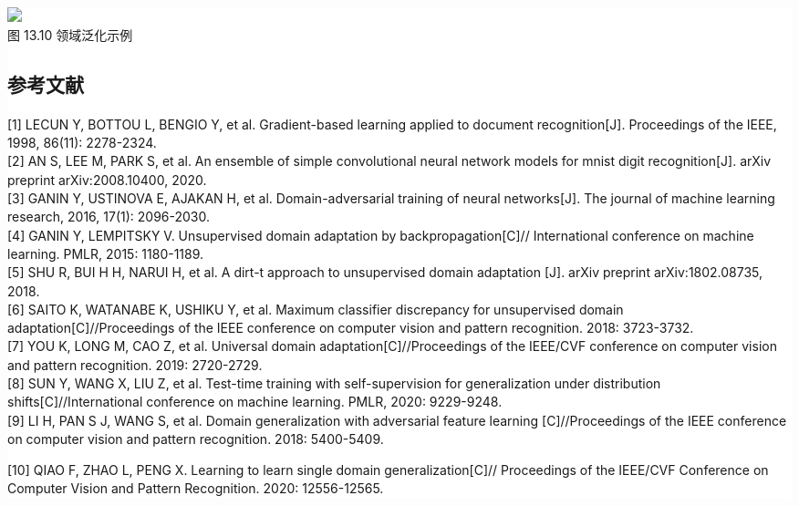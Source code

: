 ![](https://cdn.jsdelivr.net/gh/makaspacex/PictureZone@main/libs/leedl/images/addf0630143c7f103f67ddb2f85f43bbf95b9dd2a0dfca0b173bcada6c5649ce.jpg)  
图 13.10 领域泛化示例  

## 参考文献  

[1] LECUN Y, BOTTOU L, BENGIO Y, et al. Gradient-based learning applied to document recognition[J]. Proceedings of the IEEE, 1998, 86(11): 2278-2324.   
[2] AN S, LEE M, PARK S, et al. An ensemble of simple convolutional neural network models for mnist digit recognition[J]. arXiv preprint arXiv:2008.10400, 2020.   
[3] GANIN Y, USTINOVA E, AJAKAN H, et al. Domain-adversarial training of neural networks[J]. The journal of machine learning research, 2016, 17(1): 2096-2030.   
[4] GANIN Y, LEMPITSKY V. Unsupervised domain adaptation by backpropagation[C]// International conference on machine learning. PMLR, 2015: 1180-1189.   
[5] SHU R, BUI H H, NARUI H, et al. A dirt-t approach to unsupervised domain adaptation [J]. arXiv preprint arXiv:1802.08735, 2018.   
[6] SAITO K, WATANABE K, USHIKU Y, et al. Maximum classifier discrepancy for unsupervised domain adaptation[C]//Proceedings of the IEEE conference on computer vision and pattern recognition. 2018: 3723-3732.   
[7] YOU K, LONG M, CAO Z, et al. Universal domain adaptation[C]//Proceedings of the IEEE/CVF conference on computer vision and pattern recognition. 2019: 2720-2729.   
[8] SUN Y, WANG X, LIU Z, et al. Test-time training with self-supervision for generalization under distribution shifts[C]//International conference on machine learning. PMLR, 2020: 9229-9248.   
[9] LI H, PAN S J, WANG S, et al. Domain generalization with adversarial feature learning [C]//Proceedings of the IEEE conference on computer vision and pattern recognition. 2018: 5400-5409.  

[10] QIAO F, ZHAO L, PENG X. Learning to learn single domain generalization[C]// Proceedings of the IEEE/CVF Conference on Computer Vision and Pattern Recognition. 2020: 12556-12565.